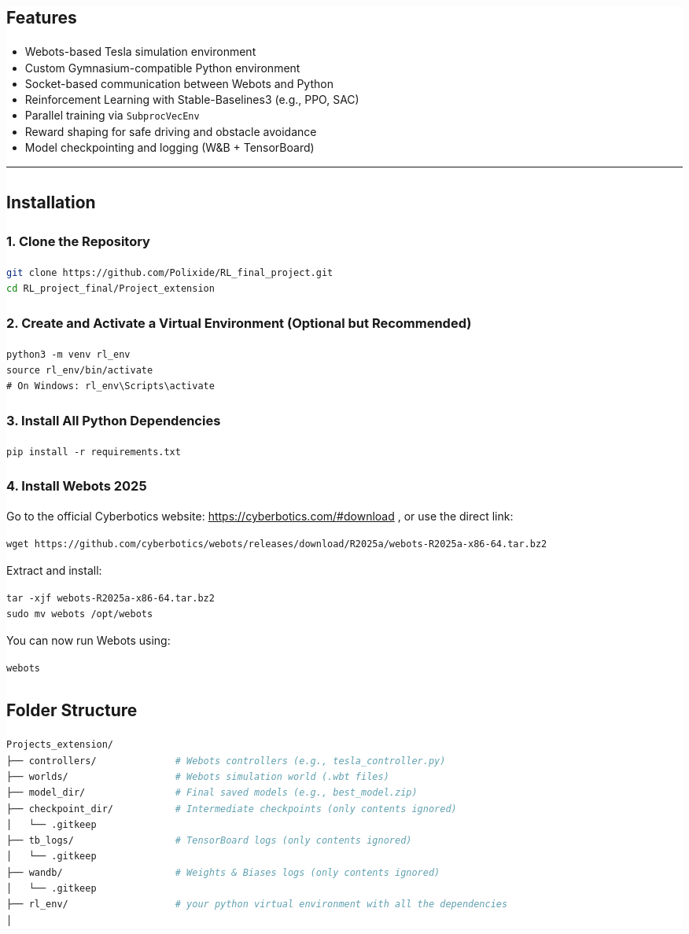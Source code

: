 
## Features

- Webots-based Tesla simulation environment
- Custom Gymnasium-compatible Python environment
- Socket-based communication between Webots and Python
- Reinforcement Learning with Stable-Baselines3 (e.g., PPO, SAC)
- Parallel training via `SubprocVecEnv`
- Reward shaping for safe driving and obstacle avoidance
- Model checkpointing and logging (W&B + TensorBoard)

---

## Installation

### 1. Clone the Repository

```bash
git clone https://github.com/Polixide/RL_final_project.git
cd RL_project_final/Project_extension
```

### 2. Create and Activate a Virtual Environment (Optional but Recommended)
```
python3 -m venv rl_env
source rl_env/bin/activate      
# On Windows: rl_env\Scripts\activate
```
### 3. Install All Python Dependencies
```
pip install -r requirements.txt
```
### 4. Install Webots 2025
Go to the official Cyberbotics website: https://cyberbotics.com/#download ,
or use the direct link:
```
wget https://github.com/cyberbotics/webots/releases/download/R2025a/webots-R2025a-x86-64.tar.bz2
```
Extract and install:
```
tar -xjf webots-R2025a-x86-64.tar.bz2
sudo mv webots /opt/webots
```
You can now run Webots using:
```
webots
```


## Folder Structure
```bash
Projects_extension/
├── controllers/              # Webots controllers (e.g., tesla_controller.py)
├── worlds/                   # Webots simulation world (.wbt files)
├── model_dir/                # Final saved models (e.g., best_model.zip)
├── checkpoint_dir/           # Intermediate checkpoints (only contents ignored)
│   └── .gitkeep
├── tb_logs/                  # TensorBoard logs (only contents ignored)
│   └── .gitkeep
├── wandb/                    # Weights & Biases logs (only contents ignored)
│   └── .gitkeep
├── rl_env/                   # your python virtual environment with all the dependencies
│  
```